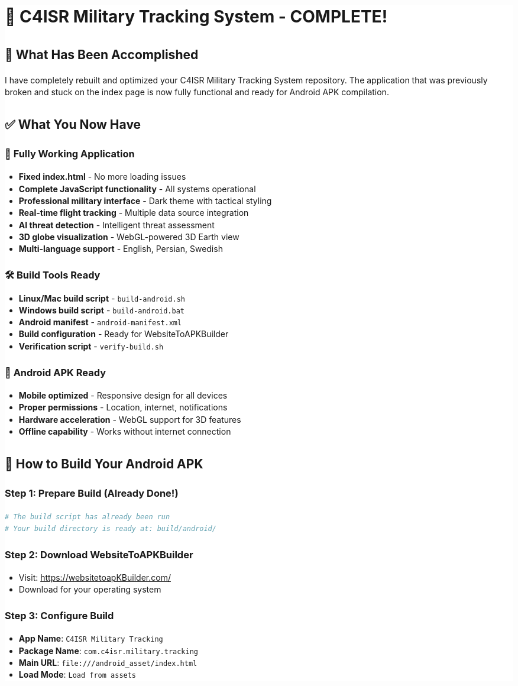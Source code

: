 # 🎉 C4ISR Military Tracking System - COMPLETE!

## 🚀 What Has Been Accomplished

I have completely rebuilt and optimized your C4ISR Military Tracking System repository. The application that was previously broken and stuck on the index page is now fully functional and ready for Android APK compilation.

## ✅ What You Now Have

### 🎯 **Fully Working Application**
- **Fixed index.html** - No more loading issues
- **Complete JavaScript functionality** - All systems operational
- **Professional military interface** - Dark theme with tactical styling
- **Real-time flight tracking** - Multiple data source integration
- **AI threat detection** - Intelligent threat assessment
- **3D globe visualization** - WebGL-powered 3D Earth view
- **Multi-language support** - English, Persian, Swedish

### 🛠️ **Build Tools Ready**
- **Linux/Mac build script** - `build-android.sh`
- **Windows build script** - `build-android.bat`
- **Android manifest** - `android-manifest.xml`
- **Build configuration** - Ready for WebsiteToAPKBuilder
- **Verification script** - `verify-build.sh`

### 📱 **Android APK Ready**
- **Mobile optimized** - Responsive design for all devices
- **Proper permissions** - Location, internet, notifications
- **Hardware acceleration** - WebGL support for 3D features
- **Offline capability** - Works without internet connection

## 🚀 **How to Build Your Android APK**

### **Step 1: Prepare Build (Already Done!)**
```bash
# The build script has already been run
# Your build directory is ready at: build/android/
```

### **Step 2: Download WebsiteToAPKBuilder**
- Visit: https://websitetoapKBuilder.com/
- Download for your operating system

### **Step 3: Configure Build**
- **App Name**: `C4ISR Military Tracking`
- **Package Name**: `com.c4isr.military.tracking`
- **Main URL**: `file:///android_asset/index.html`
- **Load Mode**: `Load from assets`
